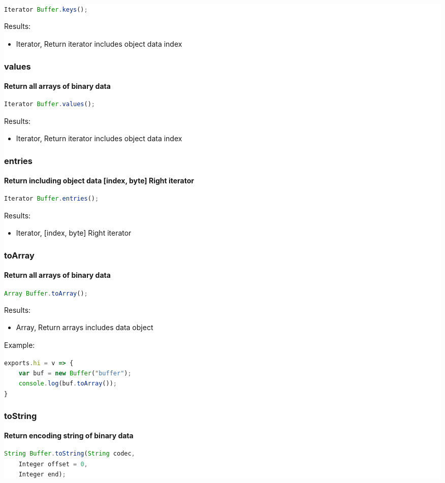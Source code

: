 ```JavaScript
Iterator Buffer.keys();
```

Results:
* Iterator, Return iterator includes object data index


### values
**Return all arrays of binary data**

```JavaScript
Iterator Buffer.values();
```

Results:
* Iterator, Return iterator includes object data index


### entries
**Return including object data [index, byte] Right iterator**

```JavaScript
Iterator Buffer.entries();
```

Results:
* Iterator, [index, byte] Right iterator


### toArray
**Return all arrays of binary data**

```JavaScript
Array Buffer.toArray();
```

Results:
* Array, Return arrays includes data object

Example:

```JavaScript
exports.hi = v => {
    var buf = new Buffer("buffer");
    console.log(buf.toArray());
}
```


### toString
**Return encoding string of binary data**

```JavaScript
String Buffer.toString(String codec,
    Integer offset = 0,
    Integer end);
```
